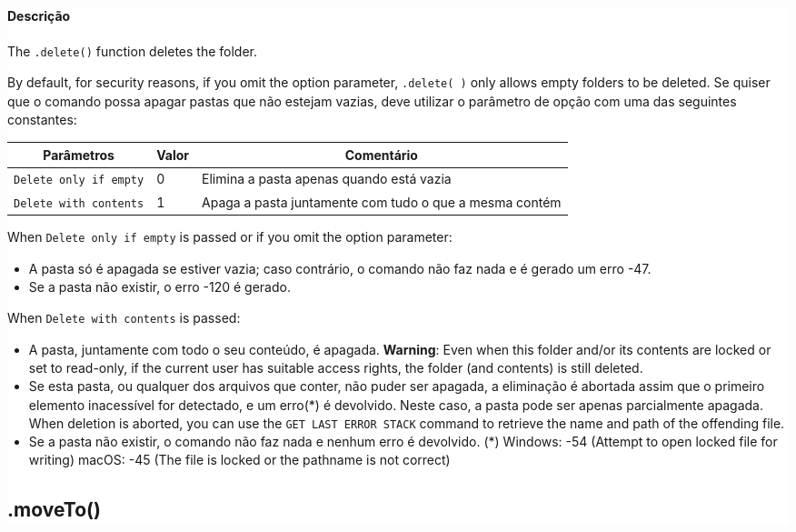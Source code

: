 

#### Descrição

The `.delete()` function deletes the folder.

By default, for security reasons, if you omit the option parameter, `.delete( )` only allows empty folders to be deleted. Se quiser que o comando possa apagar pastas que não estejam vazias, deve utilizar o parâmetro de opção com uma das seguintes constantes:

| Parâmetros             | Valor | Comentário                                             |
| ---------------------- | ----- | ------------------------------------------------------ |
| `Delete only if empty` | 0     | Elimina a pasta apenas quando está vazia               |
| `Delete with contents` | 1     | Apaga a pasta juntamente com tudo o que a mesma contém |

When `Delete only if empty` is passed or if you omit the option parameter:

- A pasta só é apagada se estiver vazia; caso contrário, o comando não faz nada e é gerado um erro -47.
- Se a pasta não existir, o erro -120 é gerado.

When `Delete with contents` is passed:

- A pasta, juntamente com todo o seu conteúdo, é apagada.
  **Warning**: Even when this folder and/or its contents are locked or set to read-only, if the current user has suitable access rights, the folder (and contents) is still deleted.
- Se esta pasta, ou qualquer dos arquivos que conter, não puder ser apagada, a eliminação é abortada assim que o primeiro elemento inacessível for detectado, e um erro(\*) é devolvido. Neste caso, a pasta pode ser apenas parcialmente apagada. When deletion is aborted, you can use the `GET LAST ERROR STACK` command to retrieve the name and path of the offending file.
- Se a pasta não existir, o comando não faz nada e nenhum erro é devolvido.
  (\*) Windows: -54 (Attempt to open locked file for writing) macOS: -45 (The file is locked or the pathname is not correct)



































## .moveTo()
